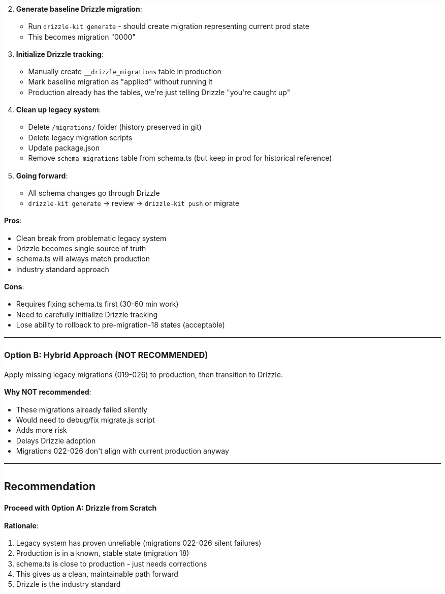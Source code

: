 2. **Generate baseline Drizzle migration**:
   - Run `drizzle-kit generate` - should create migration representing current prod state
   - This becomes migration "0000"

3. **Initialize Drizzle tracking**:
   - Manually create `__drizzle_migrations` table in production
   - Mark baseline migration as "applied" without running it
   - Production already has the tables, we're just telling Drizzle "you're caught up"

4. **Clean up legacy system**:
   - Delete `/migrations/` folder (history preserved in git)
   - Delete legacy migration scripts
   - Update package.json
   - Remove `schema_migrations` table from schema.ts (but keep in prod for historical reference)

5. **Going forward**:
   - All schema changes go through Drizzle
   - `drizzle-kit generate` → review → `drizzle-kit push` or migrate

**Pros**:
- Clean break from problematic legacy system
- Drizzle becomes single source of truth
- schema.ts will always match production
- Industry standard approach

**Cons**:
- Requires fixing schema.ts first (30-60 min work)
- Need to carefully initialize Drizzle tracking
- Lose ability to rollback to pre-migration-18 states (acceptable)

---

### Option B: Hybrid Approach (NOT RECOMMENDED)

Apply missing legacy migrations (019-026) to production, then transition to Drizzle.

**Why NOT recommended**:
- These migrations already failed silently
- Would need to debug/fix migrate.js script
- Adds more risk
- Delays Drizzle adoption
- Migrations 022-026 don't align with current production anyway

---

## Recommendation

**Proceed with Option A: Drizzle from Scratch**

**Rationale**:
1. Legacy system has proven unreliable (migrations 022-026 silent failures)
2. Production is in a known, stable state (migration 18)
3. schema.ts is close to production - just needs corrections
4. This gives us a clean, maintainable path forward
5. Drizzle is the industry standard
